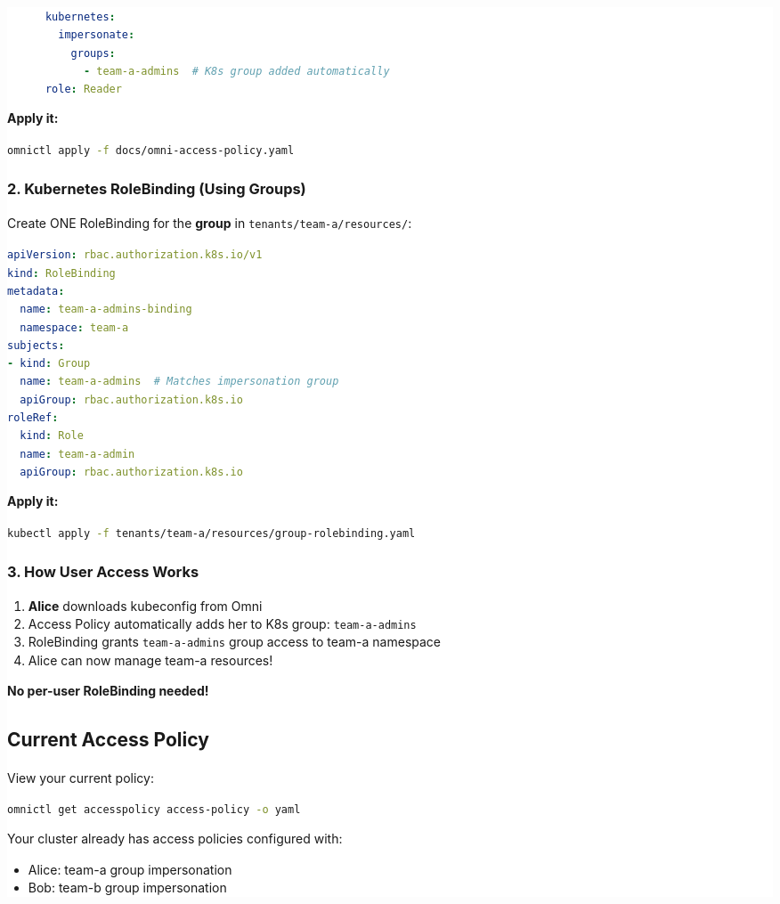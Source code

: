 ```yaml
      kubernetes:
        impersonate:
          groups:
            - team-a-admins  # K8s group added automatically
      role: Reader
```

**Apply it:**
```bash
omnictl apply -f docs/omni-access-policy.yaml
```

### 2. Kubernetes RoleBinding (Using Groups)

Create ONE RoleBinding for the **group** in `tenants/team-a/resources/`:

```yaml
apiVersion: rbac.authorization.k8s.io/v1
kind: RoleBinding
metadata:
  name: team-a-admins-binding
  namespace: team-a
subjects:
- kind: Group
  name: team-a-admins  # Matches impersonation group
  apiGroup: rbac.authorization.k8s.io
roleRef:
  kind: Role
  name: team-a-admin
  apiGroup: rbac.authorization.k8s.io
```

**Apply it:**
```bash
kubectl apply -f tenants/team-a/resources/group-rolebinding.yaml
```

### 3. How User Access Works

1. **Alice** downloads kubeconfig from Omni
2. Access Policy automatically adds her to K8s group: `team-a-admins`
3. RoleBinding grants `team-a-admins` group access to team-a namespace
4. Alice can now manage team-a resources!

**No per-user RoleBinding needed!**

## Current Access Policy

View your current policy:

```bash
omnictl get accesspolicy access-policy -o yaml
```

Your cluster already has access policies configured with:
- Alice: team-a group impersonation
- Bob: team-b group impersonation
